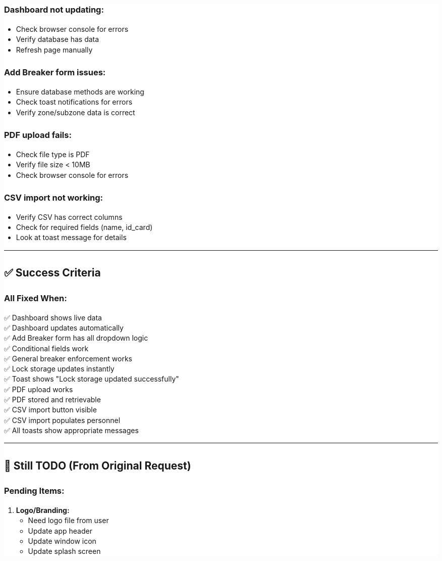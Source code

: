 ### Dashboard not updating:
- Check browser console for errors
- Verify database has data
- Refresh page manually

### Add Breaker form issues:
- Ensure database methods are working
- Check toast notifications for errors
- Verify zone/subzone data is correct

### PDF upload fails:
- Check file type is PDF
- Verify file size < 10MB
- Check browser console for errors

### CSV import not working:
- Verify CSV has correct columns
- Check for required fields (name, id_card)
- Look at toast message for details

---

## ✅ Success Criteria

### All Fixed When:
✅ Dashboard shows live data  
✅ Dashboard updates automatically  
✅ Add Breaker form has all dropdown logic  
✅ Conditional fields work  
✅ General breaker enforcement works  
✅ Lock storage updates instantly  
✅ Toast shows "Lock storage updated successfully"  
✅ PDF upload works  
✅ PDF stored and retrievable  
✅ CSV import button visible  
✅ CSV import populates personnel  
✅ All toasts show appropriate messages  

---

## 🚀 Still TODO (From Original Request)

### Pending Items:

1. **Logo/Branding:**
   - Need logo file from user
   - Update app header
   - Update window icon
   - Update splash screen
